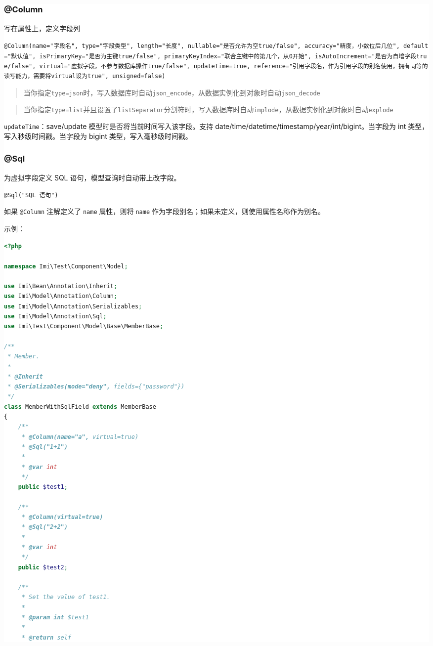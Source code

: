 ### @Column

写在属性上，定义字段列

`@Column(name="字段名", type="字段类型", length="长度", nullable="是否允许为空true/false", accuracy="精度，小数位后几位", default="默认值", isPrimaryKey="是否为主键true/false", primaryKeyIndex="联合主键中的第几个，从0开始", isAutoIncrement="是否为自增字段true/false", virtual="虚拟字段，不参与数据库操作true/false", updateTime=true, reference="引用字段名，作为引用字段的别名使用，拥有同等的读写能力，需要将virtual设为true", unsigned=false)`

> 当你指定`type=json`时，写入数据库时自动`json_encode`，从数据实例化到对象时自动`json_decode`

> 当你指定`type=list`并且设置了`listSeparator`分割符时，写入数据库时自动`implode`，从数据实例化到对象时自动`explode`

`updateTime`：save/update 模型时是否将当前时间写入该字段。支持 date/time/datetime/timestamp/year/int/bigint。当字段为 int 类型，写入秒级时间戳。当字段为 bigint 类型，写入毫秒级时间戳。

### @Sql

为虚拟字段定义 SQL 语句，模型查询时自动带上改字段。

`@Sql("SQL 语句")`

如果 `@Column` 注解定义了 `name` 属性，则将 `name` 作为字段别名；如果未定义，则使用属性名称作为别名。

示例：

```php
<?php

namespace Imi\Test\Component\Model;

use Imi\Bean\Annotation\Inherit;
use Imi\Model\Annotation\Column;
use Imi\Model\Annotation\Serializables;
use Imi\Model\Annotation\Sql;
use Imi\Test\Component\Model\Base\MemberBase;

/**
 * Member.
 *
 * @Inherit
 * @Serializables(mode="deny", fields={"password"})
 */
class MemberWithSqlField extends MemberBase
{
    /**
     * @Column(name="a", virtual=true)
     * @Sql("1+1")
     *
     * @var int
     */
    public $test1;

    /**
     * @Column(virtual=true)
     * @Sql("2+2")
     *
     * @var int
     */
    public $test2;

    /**
     * Set the value of test1.
     *
     * @param int $test1
     *
     * @return self
```